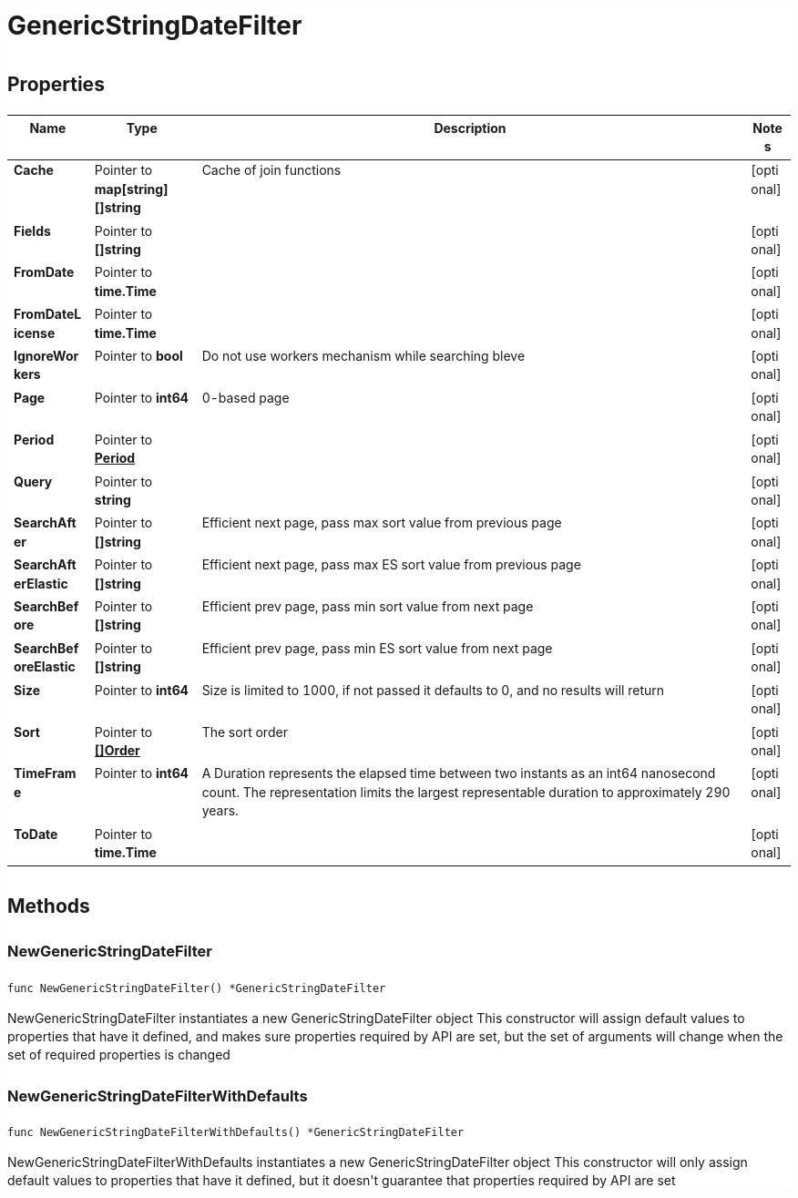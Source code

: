 # GenericStringDateFilter

## Properties

Name | Type | Description | Notes
------------ | ------------- | ------------- | -------------
**Cache** | Pointer to **map[string][]string** | Cache of join functions | [optional] 
**Fields** | Pointer to **[]string** |  | [optional] 
**FromDate** | Pointer to **time.Time** |  | [optional] 
**FromDateLicense** | Pointer to **time.Time** |  | [optional] 
**IgnoreWorkers** | Pointer to **bool** | Do not use workers mechanism while searching bleve | [optional] 
**Page** | Pointer to **int64** | 0-based page | [optional] 
**Period** | Pointer to [**Period**](Period.md) |  | [optional] 
**Query** | Pointer to **string** |  | [optional] 
**SearchAfter** | Pointer to **[]string** | Efficient next page, pass max sort value from previous page | [optional] 
**SearchAfterElastic** | Pointer to **[]string** | Efficient next page, pass max ES sort value from previous page | [optional] 
**SearchBefore** | Pointer to **[]string** | Efficient prev page, pass min sort value from next page | [optional] 
**SearchBeforeElastic** | Pointer to **[]string** | Efficient prev page, pass min ES sort value from next page | [optional] 
**Size** | Pointer to **int64** | Size is limited to 1000, if not passed it defaults to 0, and no results will return | [optional] 
**Sort** | Pointer to [**[]Order**](Order.md) | The sort order | [optional] 
**TimeFrame** | Pointer to **int64** | A Duration represents the elapsed time between two instants as an int64 nanosecond count. The representation limits the largest representable duration to approximately 290 years. | [optional] 
**ToDate** | Pointer to **time.Time** |  | [optional] 

## Methods

### NewGenericStringDateFilter

`func NewGenericStringDateFilter() *GenericStringDateFilter`

NewGenericStringDateFilter instantiates a new GenericStringDateFilter object
This constructor will assign default values to properties that have it defined,
and makes sure properties required by API are set, but the set of arguments
will change when the set of required properties is changed

### NewGenericStringDateFilterWithDefaults

`func NewGenericStringDateFilterWithDefaults() *GenericStringDateFilter`

NewGenericStringDateFilterWithDefaults instantiates a new GenericStringDateFilter object
This constructor will only assign default values to properties that have it defined,
but it doesn't guarantee that properties required by API are set
